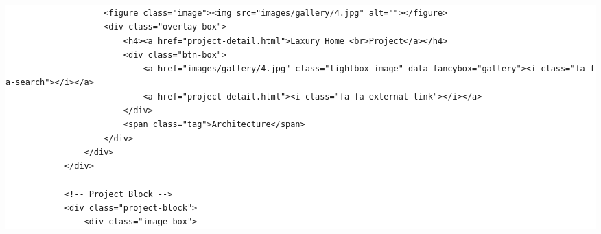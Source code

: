                         <figure class="image"><img src="images/gallery/4.jpg" alt=""></figure>
                        <div class="overlay-box">
                            <h4><a href="project-detail.html">Laxury Home <br>Project</a></h4>
                            <div class="btn-box">
                                <a href="images/gallery/4.jpg" class="lightbox-image" data-fancybox="gallery"><i class="fa fa-search"></i></a>
                                <a href="project-detail.html"><i class="fa fa-external-link"></i></a>
                            </div>
                            <span class="tag">Architecture</span>
                        </div>
                    </div>
                </div>

                <!-- Project Block -->
                <div class="project-block">
                    <div class="image-box">